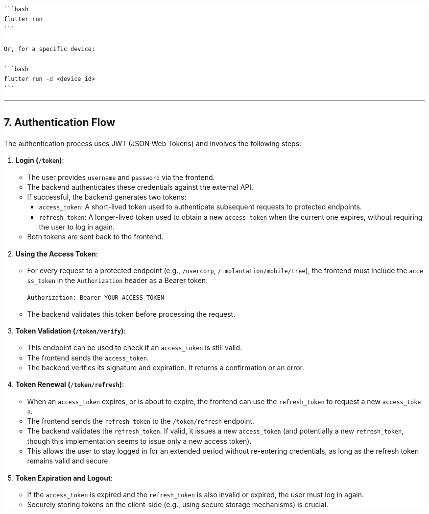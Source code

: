     ```bash
    flutter run
    ```

    Or, for a specific device:

    ```bash
    flutter run -d <device_id>
    ```

-----

## 7\. Authentication Flow

The authentication process uses JWT (JSON Web Tokens) and involves the following steps:

1.  **Login (`/token`)**:

      * The user provides `username` and `password` via the frontend.
      * The backend authenticates these credentials against the external API.
      * If successful, the backend generates two tokens:
          * `access_token`: A short-lived token used to authenticate subsequent requests to protected endpoints.
          * `refresh_token`: A longer-lived token used to obtain a new `access_token` when the current one expires, without requiring the user to log in again.
      * Both tokens are sent back to the frontend.

2.  **Using the Access Token**:

      * For every request to a protected endpoint (e.g., `/usercorp`, `/implantation/mobile/tree`), the frontend must include the `access_token` in the `Authorization` header as a Bearer token:
        ```
        Authorization: Bearer YOUR_ACCESS_TOKEN
        ```
      * The backend validates this token before processing the request.

3.  **Token Validation (`/token/verify`)**:

      * This endpoint can be used to check if an `access_token` is still valid.
      * The frontend sends the `access_token`.
      * The backend verifies its signature and expiration. It returns a confirmation or an error.

4.  **Token Renewal (`/token/refresh`)**:

      * When an `access_token` expires, or is about to expire, the frontend can use the `refresh_token` to request a new `access_token`.
      * The frontend sends the `refresh_token` to the `/token/refresh` endpoint.
      * The backend validates the `refresh_token`. If valid, it issues a new `access_token` (and potentially a new `refresh_token`, though this implementation seems to issue only a new access token).
      * This allows the user to stay logged in for an extended period without re-entering credentials, as long as the refresh token remains valid and secure.

5.  **Token Expiration and Logout**:

      * If the `access_token` is expired and the `refresh_token` is also invalid or expired, the user must log in again.
      * Securely storing tokens on the client-side (e.g., using secure storage mechanisms) is crucial.
